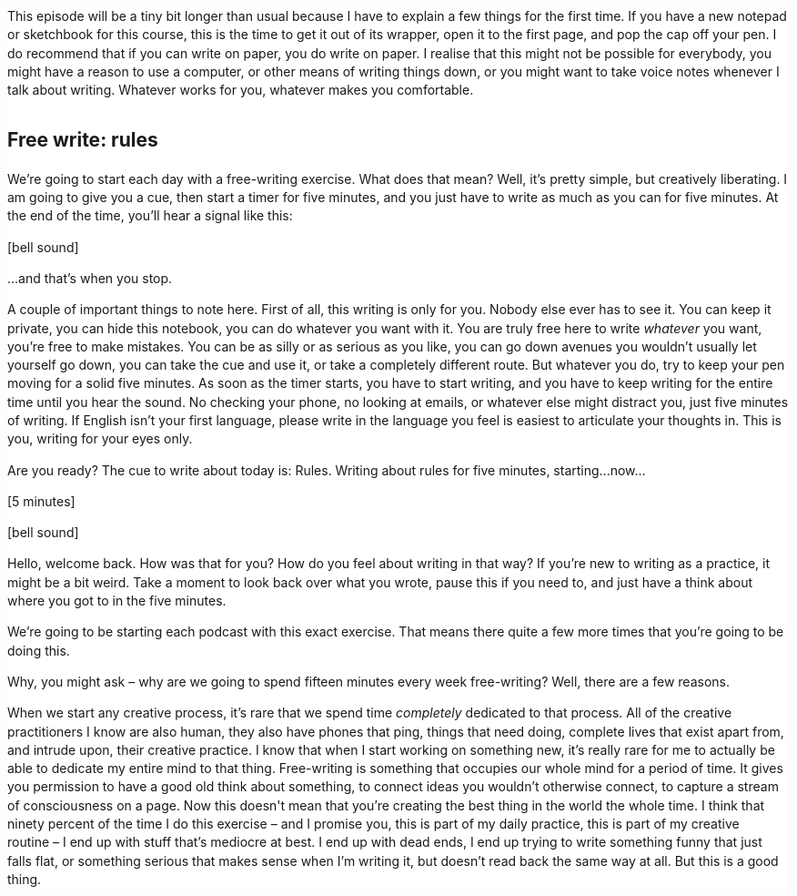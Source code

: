 This episode will be a tiny bit longer than usual because I have to explain a few things for the first time. If you have a new notepad or sketchbook for this course, this is the time to get it out of its wrapper, open it to the first page, and pop the cap off your pen. I do recommend that if you can write on paper, you do write on paper. I realise that this might not be possible for everybody, you might have a reason to use a computer, or other means of writing things down, or you might want to take voice notes whenever I talk about writing. Whatever works for you, whatever makes you comfortable.


## Free write: rules

We’re going to start each day with a free-writing exercise. What does that mean? Well, it’s pretty simple, but creatively liberating. I am going to give you a cue, then start a timer for five minutes, and you just have to write as much as you can for five minutes. At the end of the time, you’ll hear a signal like this:

[bell sound]

...and that’s when you stop.

A couple of important things to note here. First of all, this writing is only for you. Nobody else ever has to see it. You can keep it private, you can hide this notebook, you can do whatever you want with it. You are truly free here to write _whatever_ you want, you’re free to make mistakes. You can be as silly or as serious as you like, you can go down avenues you wouldn’t usually let yourself go down, you can take the cue and use it, or take a completely different route. But whatever you do, try to keep your pen moving for a solid five minutes. As soon as the timer starts, you have to start writing, and you have to keep writing for the entire time until you hear the sound. No checking your phone, no looking at emails, or whatever else might distract you, just five minutes of writing. If English isn’t your first language, please write in the language you feel is easiest to articulate your thoughts in. This is you, writing for your eyes only.

Are you ready? The cue to write about today is: Rules. Writing about rules for five minutes, starting...now…

[5 minutes]

[bell sound]

Hello, welcome back. How was that for you? How do you feel about writing in that way? If you’re new to writing as a practice, it might be a bit weird. Take a moment to look back over what you wrote, pause this if you need to, and just have a think about where you got to in the five minutes.

We’re going to be starting each podcast with this exact exercise. That means there quite a few more times that you’re going to be doing this.

Why, you might ask – why are we going to spend fifteen minutes every week free-writing? Well, there are a few reasons.

When we start any creative process, it’s rare that we spend time _completely_ dedicated to that process. All of the creative practitioners I know are also human, they also have phones that ping, things that need doing, complete lives that exist apart from, and intrude upon, their creative practice. I know that when I start working on something new, it’s really rare for me to actually be able to dedicate my entire mind to that thing. Free-writing is something that occupies our whole mind for a period of time. It gives you permission to have a good old think about something, to connect ideas you wouldn’t otherwise connect, to capture a stream of consciousness on a page. Now this doesn't mean that you’re creating the best thing in the world the whole time. I think that ninety percent of the time I do this exercise – and I promise you, this is part of my daily practice, this is part of my creative routine – I end up with stuff that’s mediocre at best. I end up with dead ends, I end up trying to write something funny that just falls flat, or something serious that makes sense when I’m writing it, but doesn’t read back the same way at all. But this is a good thing.
